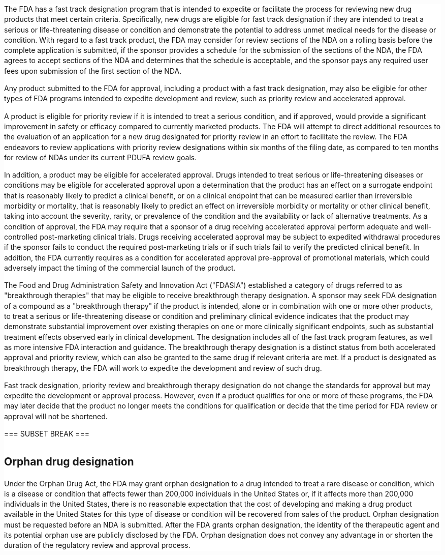 <p>The FDA has a fast track designation program that is intended to expedite or facilitate the process for reviewing new drug products that meet certain criteria. Specifically, new drugs are eligible for fast track designation if they are intended to treat a serious or life-threatening disease or condition and demonstrate the potential to address unmet medical needs for the disease or condition. With regard to a fast track product, the FDA may consider for review sections of the NDA on a rolling basis before the complete application is submitted, if the sponsor provides a schedule for the submission of the sections of the NDA, the FDA agrees to accept sections of the NDA and determines that the schedule is acceptable, and the sponsor pays any required user fees upon submission of the first section of the NDA.</p>
<p>Any product submitted to the FDA for approval, including a product with a fast track designation, may also be eligible for other types of FDA programs intended to expedite development and review, such as priority review and accelerated approval.</p>
<p>A product is eligible for priority review if it is intended to treat a serious condition, and if approved, would provide a significant improvement in safety or efficacy compared to currently marketed products. The FDA will attempt to direct additional resources to the evaluation of an application for a new drug designated for priority review in an effort to facilitate the review. The FDA endeavors to review applications with priority review designations within six months of the filing date, as compared to ten months for review of NDAs under its current PDUFA review goals.</p>
<p>In addition, a product may be eligible for accelerated approval. Drugs intended to treat serious or life-threatening diseases or conditions may be eligible for accelerated approval upon a determination that the product has an effect on a surrogate endpoint that is reasonably likely to predict a clinical benefit, or on a clinical endpoint that can be measured earlier than irreversible morbidity or mortality, that is reasonably likely to predict an effect on irreversible morbidity or mortality or other clinical benefit, taking into account the severity, rarity, or prevalence of the condition and the availability or lack of alternative treatments. As a condition of approval, the FDA may require that a sponsor of a drug receiving accelerated approval perform adequate and well-controlled post-marketing clinical trials. Drugs receiving accelerated approval may be subject to expedited withdrawal procedures if the sponsor fails to conduct the required post-marketing trials or if such trials fail to verify the predicted clinical benefit. In addition, the FDA currently requires as a condition for accelerated approval pre-approval of promotional materials, which could adversely impact the timing of the commercial launch of the product.</p>
<p>The Food and Drug Administration Safety and Innovation Act ("FDASIA") established a category of drugs referred to as "breakthrough therapies" that may be eligible to receive breakthrough therapy designation. A sponsor may seek FDA designation of a compound as a "breakthrough therapy" if the product is intended, alone or in combination with one or more other products, to treat a serious or life-threatening disease or condition and preliminary clinical evidence indicates that the product may demonstrate substantial improvement over existing therapies on one or more clinically significant endpoints, such as substantial treatment effects observed early in clinical development. The designation includes all of the fast track program features, as well as more intensive FDA interaction and guidance. The breakthrough therapy designation is a distinct status from both accelerated approval and priority review, which can also be granted to the same drug if relevant criteria are met. If a product is designated as breakthrough therapy, the FDA will work to expedite the development and review of such drug.</p>
<p>Fast track designation, priority review and breakthrough therapy designation do not change the standards for approval but may expedite the development or approval process. However, even if a product qualifies for one or more of these programs, the FDA may later decide that the product no longer meets the conditions for qualification or decide that the time period for FDA review or approval will not be shortened.</p>
<p>=== SUBSET BREAK ===</p>
<h2>Orphan drug designation</h2>
<p>Under the Orphan Drug Act, the FDA may grant orphan designation to a drug intended to treat a rare disease or condition, which is a disease or condition that affects fewer than 200,000 individuals in the United States or, if it affects more than 200,000 individuals in the United States, there is no reasonable expectation that the cost of developing and making a drug product available in the United States for this type of disease or condition will be recovered from sales of the product. Orphan designation must be requested before an NDA is submitted. After the FDA grants orphan designation, the identity of the therapeutic agent and its potential orphan use are publicly disclosed by the FDA. Orphan designation does not convey any advantage in or shorten the duration of the regulatory review and approval process.</p>